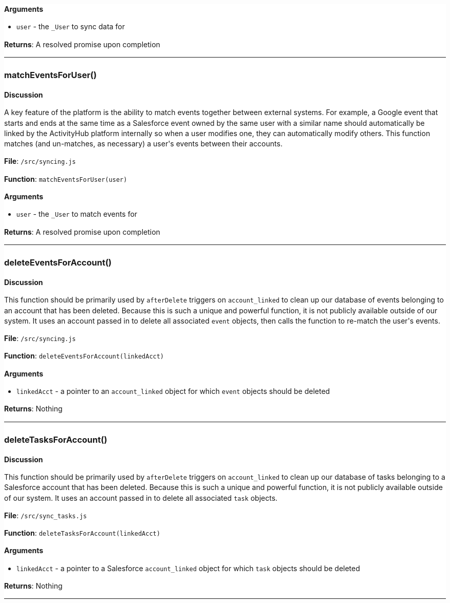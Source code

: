 **Arguments**
- `user` - the `_User` to sync data for

**Returns**:  A resolved promise upon completion
***
### matchEventsForUser()
**Discussion**

A key feature of the platform is the ability to match events together between external systems. For example, a Google event that starts and ends at the same time as a Salesforce event owned by the same user with a similar name should automatically be linked by the ActivityHub platform internally so when a user modifies one, they can automatically modify others. This function matches (and un-matches, as necessary) a user's events between their accounts.

**File**: `/src/syncing.js`

**Function**: `matchEventsForUser(user)`

**Arguments**
- `user` - the `_User` to match events for

**Returns**:  A resolved promise upon completion
***
### deleteEventsForAccount()
**Discussion**

This function should be primarily used by `afterDelete` triggers on `account_linked` to clean up our database of events belonging to an account that has been deleted. Because this is such a unique and powerful function, it is not publicly available outside of our system. It uses an account passed in to delete all associated `event` objects, then calls the function to re-match the user's events.

**File**: `/src/syncing.js`

**Function**: `deleteEventsForAccount(linkedAcct)`

**Arguments**
- `linkedAcct` - a pointer to an `account_linked` object for which `event` objects should be deleted

**Returns**:  Nothing
***
### deleteTasksForAccount()
**Discussion**

This function should be primarily used by `afterDelete` triggers on `account_linked` to clean up our database of tasks belonging to a Salesforce account that has been deleted. Because this is such a unique and powerful function, it is not publicly available outside of our system. It uses an account passed in to delete all associated `task` objects.

**File**: `/src/sync_tasks.js`

**Function**: `deleteTasksForAccount(linkedAcct)`

**Arguments**
- `linkedAcct` - a pointer to a Salesforce `account_linked` object for which `task` objects should be deleted

**Returns**:  Nothing
***